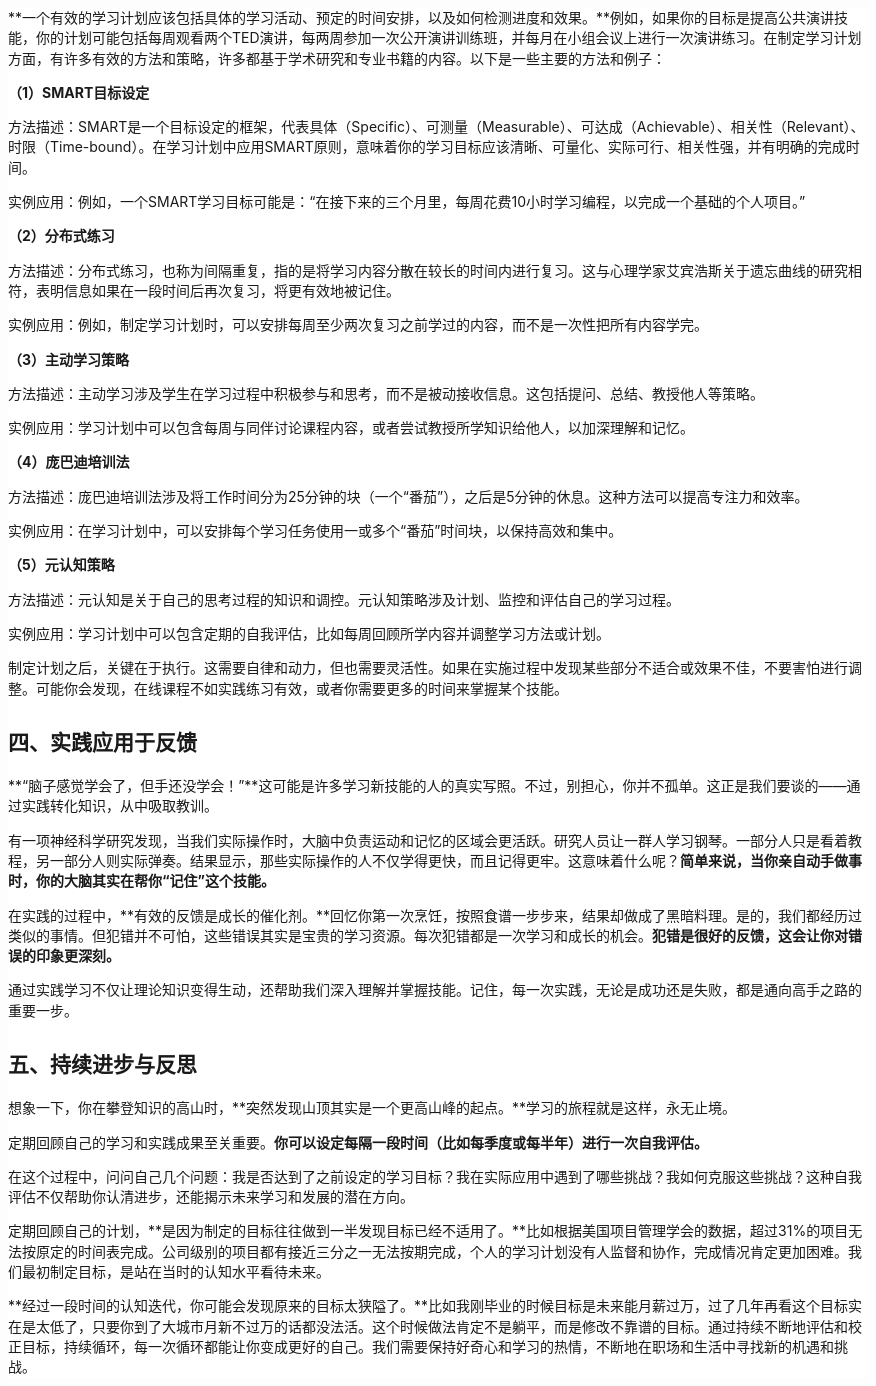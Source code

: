 **一个有效的学习计划应该包括具体的学习活动、预定的时间安排，以及如何检测进度和效果。**例如，如果你的目标是提高公共演讲技能，你的计划可能包括每周观看两个TED演讲，每两周参加一次公开演讲训练班，并每月在小组会议上进行一次演讲练习。在制定学习计划方面，有许多有效的方法和策略，许多都基于学术研究和专业书籍的内容。以下是一些主要的方法和例子：

**（1）SMART目标设定**

方法描述：SMART是一个目标设定的框架，代表具体（Specific）、可测量（Measurable）、可达成（Achievable）、相关性（Relevant）、时限（Time-bound）。在学习计划中应用SMART原则，意味着你的学习目标应该清晰、可量化、实际可行、相关性强，并有明确的完成时间。

实例应用：例如，一个SMART学习目标可能是：“在接下来的三个月里，每周花费10小时学习编程，以完成一个基础的个人项目。”

**（2）分布式练习**

方法描述：分布式练习，也称为间隔重复，指的是将学习内容分散在较长的时间内进行复习。这与心理学家艾宾浩斯关于遗忘曲线的研究相符，表明信息如果在一段时间后再次复习，将更有效地被记住。

实例应用：例如，制定学习计划时，可以安排每周至少两次复习之前学过的内容，而不是一次性把所有内容学完。

**（3）主动学习策略**

方法描述：主动学习涉及学生在学习过程中积极参与和思考，而不是被动接收信息。这包括提问、总结、教授他人等策略。

实例应用：学习计划中可以包含每周与同伴讨论课程内容，或者尝试教授所学知识给他人，以加深理解和记忆。

**（4）庞巴迪培训法**

方法描述：庞巴迪培训法涉及将工作时间分为25分钟的块（一个“番茄”），之后是5分钟的休息。这种方法可以提高专注力和效率。

实例应用：在学习计划中，可以安排每个学习任务使用一或多个“番茄”时间块，以保持高效和集中。

**（5）元认知策略**

方法描述：元认知是关于自己的思考过程的知识和调控。元认知策略涉及计划、监控和评估自己的学习过程。

实例应用：学习计划中可以包含定期的自我评估，比如每周回顾所学内容并调整学习方法或计划。

制定计划之后，关键在于执行。这需要自律和动力，但也需要灵活性。如果在实施过程中发现某些部分不适合或效果不佳，不要害怕进行调整。可能你会发现，在线课程不如实践练习有效，或者你需要更多的时间来掌握某个技能。

## 四、实践应用于反馈

**“脑子感觉学会了，但手还没学会！”**这可能是许多学习新技能的人的真实写照。不过，别担心，你并不孤单。这正是我们要谈的——通过实践转化知识，从中吸取教训。

有一项神经科学研究发现，当我们实际操作时，大脑中负责运动和记忆的区域会更活跃。研究人员让一群人学习钢琴。一部分人只是看着教程，另一部分人则实际弹奏。结果显示，那些实际操作的人不仅学得更快，而且记得更牢。这意味着什么呢？**简单来说，当你亲自动手做事时，你的大脑其实在帮你“记住”这个技能。**

在实践的过程中，**有效的反馈是成长的催化剂。**回忆你第一次烹饪，按照食谱一步步来，结果却做成了黑暗料理。是的，我们都经历过类似的事情。但犯错并不可怕，这些错误其实是宝贵的学习资源。每次犯错都是一次学习和成长的机会。**犯错是很好的反馈，这会让你对错误的印象更深刻。**

通过实践学习不仅让理论知识变得生动，还帮助我们深入理解并掌握技能。记住，每一次实践，无论是成功还是失败，都是通向高手之路的重要一步。

## 五、持续进步与反思

想象一下，你在攀登知识的高山时，**突然发现山顶其实是一个更高山峰的起点。**学习的旅程就是这样，永无止境。

定期回顾自己的学习和实践成果至关重要。**你可以设定每隔一段时间（比如每季度或每半年）进行一次自我评估。**

在这个过程中，问问自己几个问题：我是否达到了之前设定的学习目标？我在实际应用中遇到了哪些挑战？我如何克服这些挑战？这种自我评估不仅帮助你认清进步，还能揭示未来学习和发展的潜在方向。

定期回顾自己的计划，**是因为制定的目标往往做到一半发现目标已经不适用了。**比如根据美国项目管理学会的数据，超过31%的项目无法按原定的时间表完成。公司级别的项目都有接近三分之一无法按期完成，个人的学习计划没有人监督和协作，完成情况肯定更加困难。我们最初制定目标，是站在当时的认知水平看待未来。

**经过一段时间的认知迭代，你可能会发现原来的目标太狭隘了。**比如我刚毕业的时候目标是未来能月薪过万，过了几年再看这个目标实在是太低了，只要你到了大城市月新不过万的话都没法活。这个时候做法肯定不是躺平，而是修改不靠谱的目标。通过持续不断地评估和校正目标，持续循环，每一次循环都能让你变成更好的自己。我们需要保持好奇心和学习的热情，不断地在职场和生活中寻找新的机遇和挑战。
